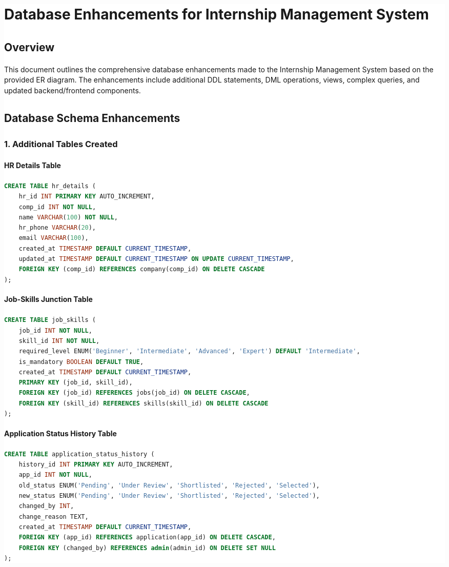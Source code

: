# Database Enhancements for Internship Management System

## Overview
This document outlines the comprehensive database enhancements made to the Internship Management System based on the provided ER diagram. The enhancements include additional DDL statements, DML operations, views, complex queries, and updated backend/frontend components.

## Database Schema Enhancements

### 1. Additional Tables Created

#### HR Details Table
```sql
CREATE TABLE hr_details (
    hr_id INT PRIMARY KEY AUTO_INCREMENT,
    comp_id INT NOT NULL,
    name VARCHAR(100) NOT NULL,
    hr_phone VARCHAR(20),
    email VARCHAR(100),
    created_at TIMESTAMP DEFAULT CURRENT_TIMESTAMP,
    updated_at TIMESTAMP DEFAULT CURRENT_TIMESTAMP ON UPDATE CURRENT_TIMESTAMP,
    FOREIGN KEY (comp_id) REFERENCES company(comp_id) ON DELETE CASCADE
);
```

#### Job-Skills Junction Table
```sql
CREATE TABLE job_skills (
    job_id INT NOT NULL,
    skill_id INT NOT NULL,
    required_level ENUM('Beginner', 'Intermediate', 'Advanced', 'Expert') DEFAULT 'Intermediate',
    is_mandatory BOOLEAN DEFAULT TRUE,
    created_at TIMESTAMP DEFAULT CURRENT_TIMESTAMP,
    PRIMARY KEY (job_id, skill_id),
    FOREIGN KEY (job_id) REFERENCES jobs(job_id) ON DELETE CASCADE,
    FOREIGN KEY (skill_id) REFERENCES skills(skill_id) ON DELETE CASCADE
);
```

#### Application Status History Table
```sql
CREATE TABLE application_status_history (
    history_id INT PRIMARY KEY AUTO_INCREMENT,
    app_id INT NOT NULL,
    old_status ENUM('Pending', 'Under Review', 'Shortlisted', 'Rejected', 'Selected'),
    new_status ENUM('Pending', 'Under Review', 'Shortlisted', 'Rejected', 'Selected'),
    changed_by INT,
    change_reason TEXT,
    created_at TIMESTAMP DEFAULT CURRENT_TIMESTAMP,
    FOREIGN KEY (app_id) REFERENCES application(app_id) ON DELETE CASCADE,
    FOREIGN KEY (changed_by) REFERENCES admin(admin_id) ON DELETE SET NULL
);
```
